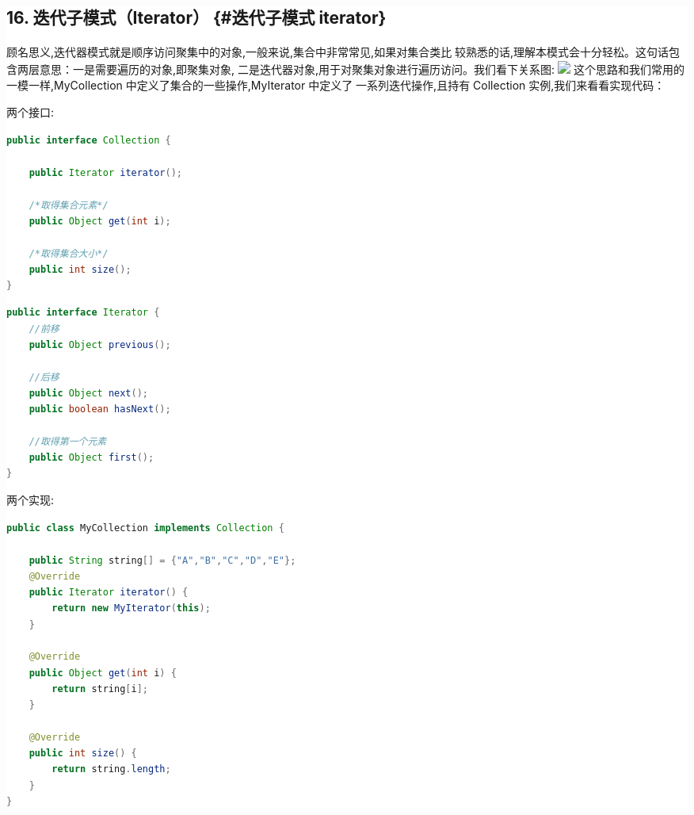 
## 16. 迭代子模式（Iterator） {#迭代子模式 iterator}

顾名思义,迭代器模式就是顺序访问聚集中的对象,一般来说,集合中非常常见,如果对集合类比
较熟悉的话,理解本模式会十分轻松。这句话包含两层意思：一是需要遍历的对象,即聚集对象,
二是迭代器对象,用于对聚集对象进行遍历访问。我们看下关系图:
![](/images/post_images/20171225_16.png)
这个思路和我们常用的一模一样,MyCollection 中定义了集合的一些操作,MyIterator 中定义了
一系列迭代操作,且持有 Collection 实例,我们来看看实现代码：

两个接口:

```java
public interface Collection {

    public Iterator iterator();

    /*取得集合元素*/
    public Object get(int i);

    /*取得集合大小*/
    public int size();
}
```

```java
public interface Iterator {
    //前移
    public Object previous();

    //后移
    public Object next();
    public boolean hasNext();

    //取得第一个元素
    public Object first();
}
```

两个实现:

```java
public class MyCollection implements Collection {

    public String string[] = {"A","B","C","D","E"};
    @Override
    public Iterator iterator() {
        return new MyIterator(this);
    }

    @Override
    public Object get(int i) {
        return string[i];
    }

    @Override
    public int size() {
        return string.length;
    }
}
```
